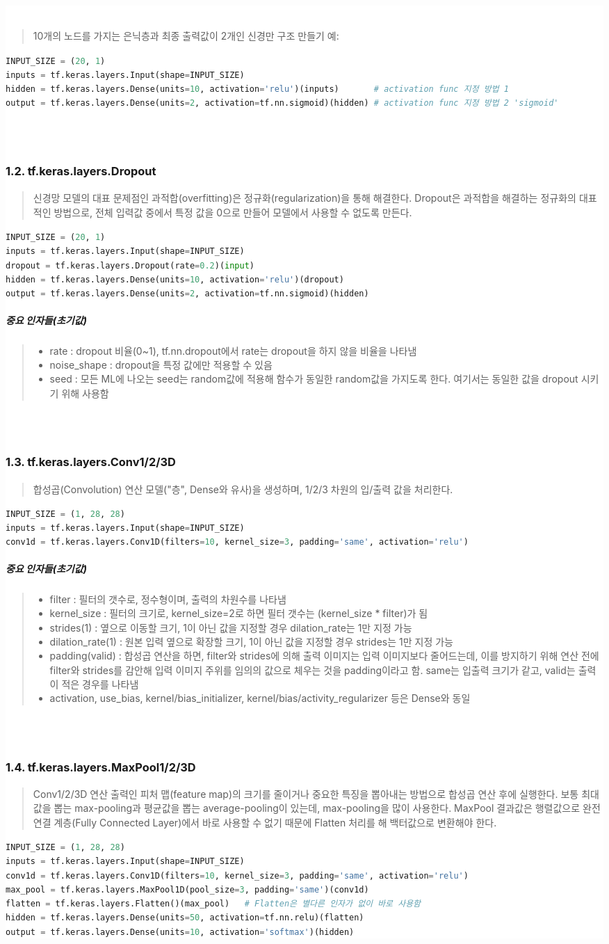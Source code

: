 <br/>

> 10개의 노드를 가지는 은닉층과 최종 출력값이 2개인 신경만 구조 만들기 예:
```python
INPUT_SIZE = (20, 1)
inputs = tf.keras.layers.Input(shape=INPUT_SIZE)
hidden = tf.keras.layers.Dense(units=10, activation='relu')(inputs)       # activation func 지정 방법 1
output = tf.keras.layers.Dense(units=2, activation=tf.nn.sigmoid)(hidden) # activation func 지정 방법 2 'sigmoid'
```

<br/><br/>

### 1.2. tf.keras.layers.Dropout
> 신경망 모델의 대표 문제점인 과적합(overfitting)은 정규화(regularization)을 통해 해결한다.  Dropout은 과적합을 해결하는 정규화의 대표적인 방법으로, 전체 입력값 중에서 특정 값을 0으로 만들어 모델에서 사용할 수 없도록 만든다.
```python
INPUT_SIZE = (20, 1)
inputs = tf.keras.layers.Input(shape=INPUT_SIZE)
dropout = tf.keras.layers.Dropout(rate=0.2)(input)
hidden = tf.keras.layers.Dense(units=10, activation='relu')(dropout)      
output = tf.keras.layers.Dense(units=2, activation=tf.nn.sigmoid)(hidden) 
```

##### 중요 인자들(초기값)
> * rate : dropout 비율(0~1), tf.nn.dropout에서 rate는 dropout을 하지 않을 비율을 나타냄
> * noise_shape : dropout을 특정 값에만 적용할 수 있음
> * seed : 모든 ML에 나오는 seed는 random값에 적용해 함수가 동일한 random값을 가지도록 한다. 여기서는 동일한 값을 dropout 시키기 위해 사용함

<br/><br/>

### 1.3. tf.keras.layers.Conv1/2/3D
> 합성곱(Convolution) 연산 모델("층", Dense와 유사)을 생성하며, 1/2/3 차원의 입/출력 값을 처리한다.
```python
INPUT_SIZE = (1, 28, 28)
inputs = tf.keras.layers.Input(shape=INPUT_SIZE)
conv1d = tf.keras.layers.Conv1D(filters=10, kernel_size=3, padding='same', activation='relu')
```

##### 중요 인자들(초기값)
> * filter : 필터의 갯수로, 정수형이며, 출력의 차원수를 나타냄
> * kernel_size : 필터의 크기로, kernel_size=2로 하면 필터 갯수는 (kernel_size * filter)가 됨
> * strides(1) : 옆으로 이동할 크기, 1이 아닌 값을 지정할 경우 dilation_rate는 1만 지정 가능
> * dilation_rate(1) : 원본 입력 옆으로 확장할 크기, 1이 아닌 값을 지정할 경우 strides는 1만 지정 가능
> * padding(valid) : 합성곱 연산을 하면, filter와 strides에 의해 출력 이미지는 입력 이미지보다 줄어드는데, 이를 방지하기 위해 연산 전에 filter와 strides를 감안해 입력 이미지 주위를 임의의 값으로 체우는 것을 padding이라고 함. same는 입출력 크기가 같고, valid는 출력이 적은 경우를 나타냄
> * activation, use_bias, kernel/bias_initializer, kernel/bias/activity_regularizer 등은 Dense와 동일

<br/><br/>

### 1.4. tf.keras.layers.MaxPool1/2/3D
> Conv1/2/3D 연산 출력인 피처 맵(feature map)의 크기를 줄이거나 중요한 특징을 뽑아내는 방법으로 합성곱 연산 후에 실행한다.  보통 최대값을 뽑는 max-pooling과 평균값을 뽑는 average-pooling이 있는데, max-pooling을 많이 사용한다.
> MaxPool 결과값은 행렬값으로 완전 연결 계층(Fully Connected Layer)에서 바로 사용할 수 없기 때문에 Flatten 처리를 해 백터값으로 변환해야 한다.
```python
INPUT_SIZE = (1, 28, 28)
inputs = tf.keras.layers.Input(shape=INPUT_SIZE)
conv1d = tf.keras.layers.Conv1D(filters=10, kernel_size=3, padding='same', activation='relu')
max_pool = tf.keras.layers.MaxPool1D(pool_size=3, padding='same')(conv1d)
flatten = tf.keras.layers.Flatten()(max_pool)   # Flatten은 별다른 인자가 없이 바로 사용함
hidden = tf.keras.layers.Dense(units=50, activation=tf.nn.relu)(flatten)
output = tf.keras.layers.Dense(units=10, activation='softmax')(hidden)
```
